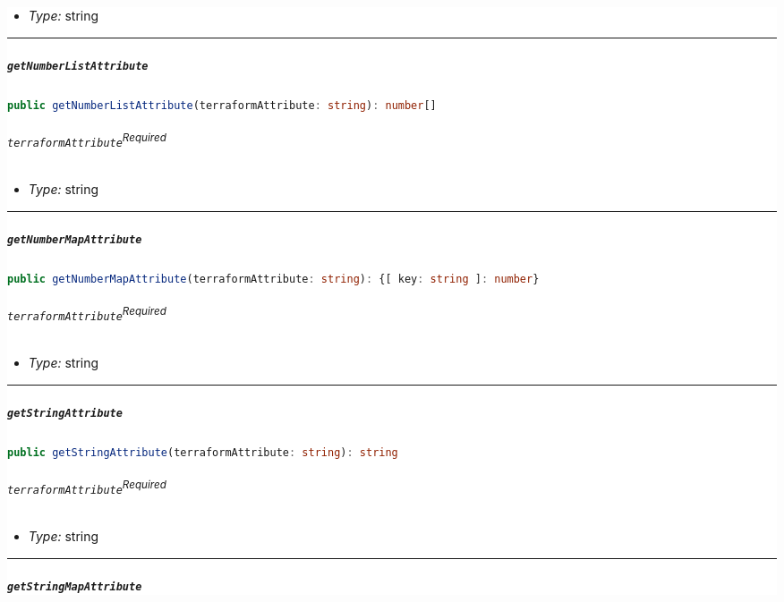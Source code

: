 - *Type:* string

---

##### `getNumberListAttribute` <a name="getNumberListAttribute" id="@cdktf/aws-cdk.fsxOpenzfsFileSystem.FsxOpenzfsFileSystem.getNumberListAttribute"></a>

```typescript
public getNumberListAttribute(terraformAttribute: string): number[]
```

###### `terraformAttribute`<sup>Required</sup> <a name="terraformAttribute" id="@cdktf/aws-cdk.fsxOpenzfsFileSystem.FsxOpenzfsFileSystem.getNumberListAttribute.parameter.terraformAttribute"></a>

- *Type:* string

---

##### `getNumberMapAttribute` <a name="getNumberMapAttribute" id="@cdktf/aws-cdk.fsxOpenzfsFileSystem.FsxOpenzfsFileSystem.getNumberMapAttribute"></a>

```typescript
public getNumberMapAttribute(terraformAttribute: string): {[ key: string ]: number}
```

###### `terraformAttribute`<sup>Required</sup> <a name="terraformAttribute" id="@cdktf/aws-cdk.fsxOpenzfsFileSystem.FsxOpenzfsFileSystem.getNumberMapAttribute.parameter.terraformAttribute"></a>

- *Type:* string

---

##### `getStringAttribute` <a name="getStringAttribute" id="@cdktf/aws-cdk.fsxOpenzfsFileSystem.FsxOpenzfsFileSystem.getStringAttribute"></a>

```typescript
public getStringAttribute(terraformAttribute: string): string
```

###### `terraformAttribute`<sup>Required</sup> <a name="terraformAttribute" id="@cdktf/aws-cdk.fsxOpenzfsFileSystem.FsxOpenzfsFileSystem.getStringAttribute.parameter.terraformAttribute"></a>

- *Type:* string

---

##### `getStringMapAttribute` <a name="getStringMapAttribute" id="@cdktf/aws-cdk.fsxOpenzfsFileSystem.FsxOpenzfsFileSystem.getStringMapAttribute"></a>
